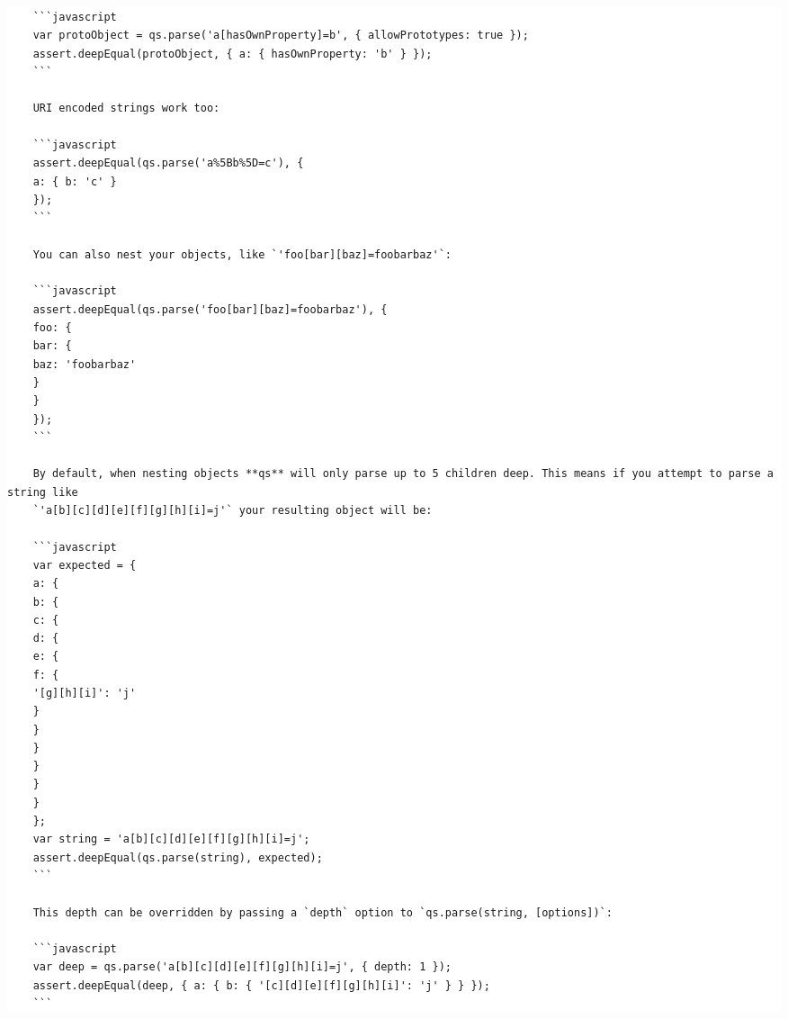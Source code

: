         ```javascript
        var protoObject = qs.parse('a[hasOwnProperty]=b', { allowPrototypes: true });
        assert.deepEqual(protoObject, { a: { hasOwnProperty: 'b' } });
        ```

        URI encoded strings work too:

        ```javascript
        assert.deepEqual(qs.parse('a%5Bb%5D=c'), {
        a: { b: 'c' }
        });
        ```

        You can also nest your objects, like `'foo[bar][baz]=foobarbaz'`:

        ```javascript
        assert.deepEqual(qs.parse('foo[bar][baz]=foobarbaz'), {
        foo: {
        bar: {
        baz: 'foobarbaz'
        }
        }
        });
        ```

        By default, when nesting objects **qs** will only parse up to 5 children deep. This means if you attempt to parse a string like
        `'a[b][c][d][e][f][g][h][i]=j'` your resulting object will be:

        ```javascript
        var expected = {
        a: {
        b: {
        c: {
        d: {
        e: {
        f: {
        '[g][h][i]': 'j'
        }
        }
        }
        }
        }
        }
        };
        var string = 'a[b][c][d][e][f][g][h][i]=j';
        assert.deepEqual(qs.parse(string), expected);
        ```

        This depth can be overridden by passing a `depth` option to `qs.parse(string, [options])`:

        ```javascript
        var deep = qs.parse('a[b][c][d][e][f][g][h][i]=j', { depth: 1 });
        assert.deepEqual(deep, { a: { b: { '[c][d][e][f][g][h][i]': 'j' } } });
        ```
